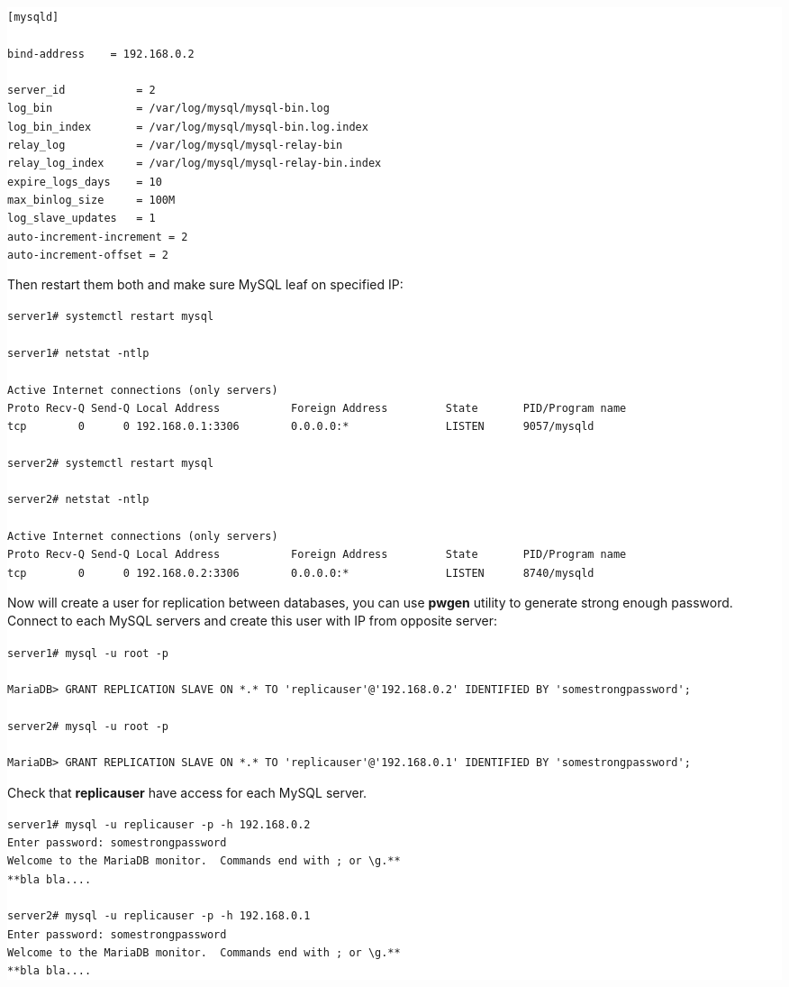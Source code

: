     [mysqld]

    bind-address    = 192.168.0.2

    server_id           = 2
    log_bin             = /var/log/mysql/mysql-bin.log
    log_bin_index       = /var/log/mysql/mysql-bin.log.index
    relay_log           = /var/log/mysql/mysql-relay-bin
    relay_log_index     = /var/log/mysql/mysql-relay-bin.index
    expire_logs_days    = 10
    max_binlog_size     = 100M
    log_slave_updates   = 1
    auto-increment-increment = 2
    auto-increment-offset = 2

Then restart them both and make sure MySQL leaf on specified IP:

    server1# systemctl restart mysql

    server1# netstat -ntlp

    Active Internet connections (only servers)
    Proto Recv-Q Send-Q Local Address           Foreign Address         State       PID/Program name    
    tcp        0      0 192.168.0.1:3306        0.0.0.0:*               LISTEN      9057/mysqld

    server2# systemctl restart mysql

    server2# netstat -ntlp

    Active Internet connections (only servers)
    Proto Recv-Q Send-Q Local Address           Foreign Address         State       PID/Program name    
    tcp        0      0 192.168.0.2:3306        0.0.0.0:*               LISTEN      8740/mysqld

Now will create a user for replication between databases, you can use **pwgen** utility to generate strong enough password. Connect to each MySQL servers and create this user with IP from opposite server:

    server1# mysql -u root -p

    MariaDB> GRANT REPLICATION SLAVE ON *.* TO 'replicauser'@'192.168.0.2' IDENTIFIED BY 'somestrongpassword';

    server2# mysql -u root -p

    MariaDB> GRANT REPLICATION SLAVE ON *.* TO 'replicauser'@'192.168.0.1' IDENTIFIED BY 'somestrongpassword';

Check that **replicauser** have access for each MySQL server.

    server1# mysql -u replicauser -p -h 192.168.0.2
    Enter password: somestrongpassword
    Welcome to the MariaDB monitor.  Commands end with ; or \g.**
    **bla bla....

    server2# mysql -u replicauser -p -h 192.168.0.1
    Enter password: somestrongpassword
    Welcome to the MariaDB monitor.  Commands end with ; or \g.**
    **bla bla....
